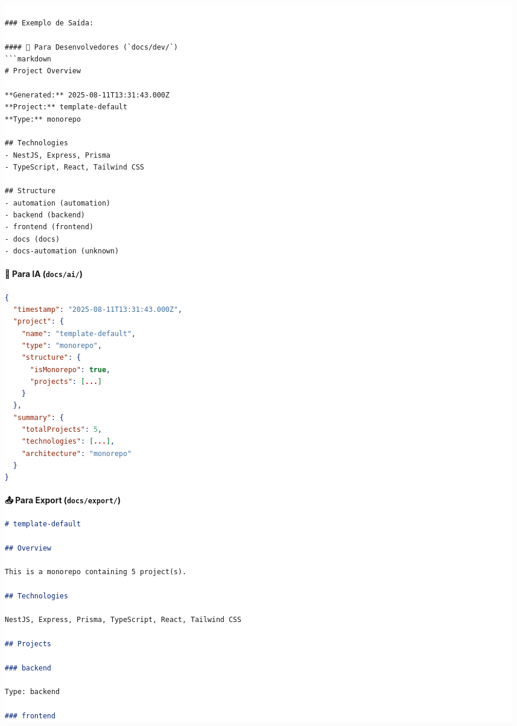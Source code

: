 ````

### Exemplo de Saída:

#### 📝 Para Desenvolvedores (`docs/dev/`)
```markdown
# Project Overview

**Generated:** 2025-08-11T13:31:43.000Z
**Project:** template-default
**Type:** monorepo

## Technologies
- NestJS, Express, Prisma
- TypeScript, React, Tailwind CSS

## Structure
- automation (automation)
- backend (backend)
- frontend (frontend)
- docs (docs)
- docs-automation (unknown)
````

#### 🤖 Para IA (`docs/ai/`)

```json
{
  "timestamp": "2025-08-11T13:31:43.000Z",
  "project": {
    "name": "template-default",
    "type": "monorepo",
    "structure": {
      "isMonorepo": true,
      "projects": [...]
    }
  },
  "summary": {
    "totalProjects": 5,
    "technologies": [...],
    "architecture": "monorepo"
  }
}
```

#### 📤 Para Export (`docs/export/`)

```markdown
# template-default

## Overview

This is a monorepo containing 5 project(s).

## Technologies

NestJS, Express, Prisma, TypeScript, React, Tailwind CSS

## Projects

### backend

Type: backend

### frontend

```